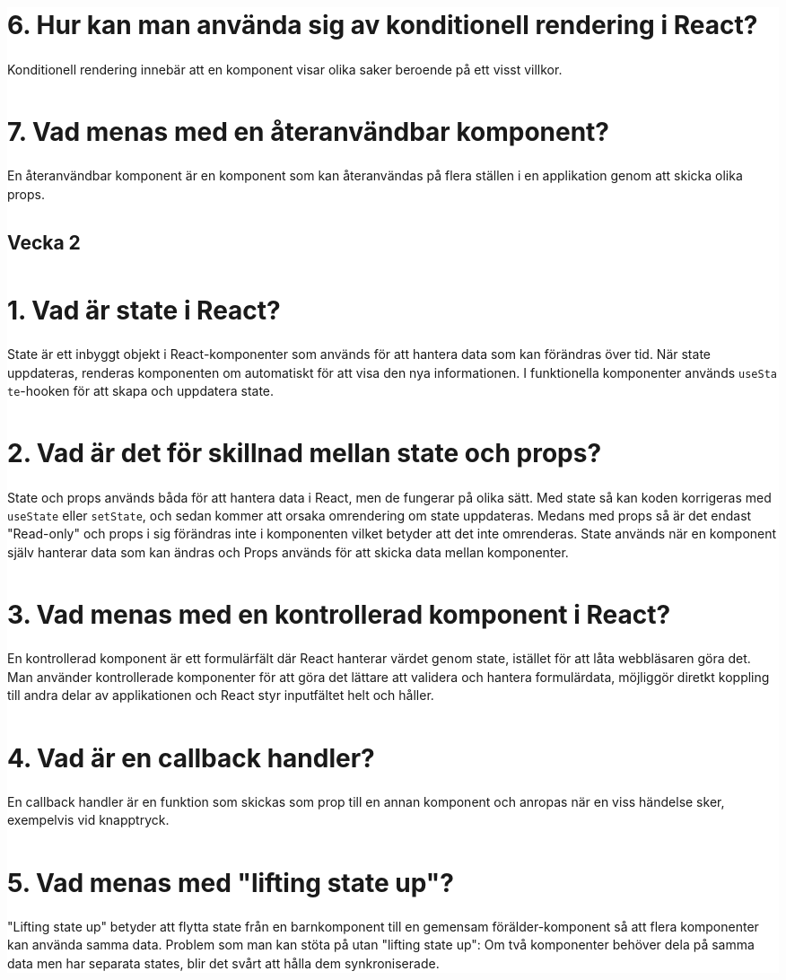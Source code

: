 # 6. Hur kan man använda sig av konditionell rendering i React?

Konditionell rendering innebär att en komponent visar olika saker beroende på ett visst villkor.

# 7. Vad menas med en återanvändbar komponent?

En återanvändbar komponent är en komponent som kan återanvändas på flera ställen i en applikation genom att skicka olika props.

## Vecka 2

# 1. Vad är state i React?

State är ett inbyggt objekt i React-komponenter som används för att hantera data som kan förändras över tid. När state uppdateras, renderas komponenten om automatiskt för att visa den nya informationen. I funktionella komponenter används `useState`-hooken för att skapa och uppdatera state.

# 2. Vad är det för skillnad mellan state och props?

State och props används båda för att hantera data i React, men de fungerar på olika sätt. Med state så kan koden korrigeras med `useState` eller `setState`, och sedan kommer att orsaka omrendering om state uppdateras. Medans med props så är det endast "Read-only" och props i sig förändras inte i komponenten vilket betyder att det inte omrenderas. State används när en komponent själv hanterar data som kan ändras och Props används för att skicka data mellan komponenter.

# 3. Vad menas med en kontrollerad komponent i React?

En kontrollerad komponent är ett formulärfält där React hanterar värdet genom state, istället för att låta webbläsaren göra det. Man använder kontrollerade komponenter för att göra det lättare att validera och hantera formulärdata, möjliggör diretkt koppling till andra delar av applikationen och React styr inputfältet helt och håller.

# 4. Vad är en callback handler?

En callback handler är en funktion som skickas som prop till en annan komponent och anropas när en viss händelse sker, exempelvis vid knapptryck.

# 5. Vad menas med "lifting state up"?

"Lifting state up" betyder att flytta state från en barnkomponent till en gemensam förälder-komponent så att flera komponenter kan använda samma data. Problem som man kan stöta på utan "lifting state up":
Om två komponenter behöver dela på samma data men har separata states, blir det svårt att hålla dem synkroniserade.
